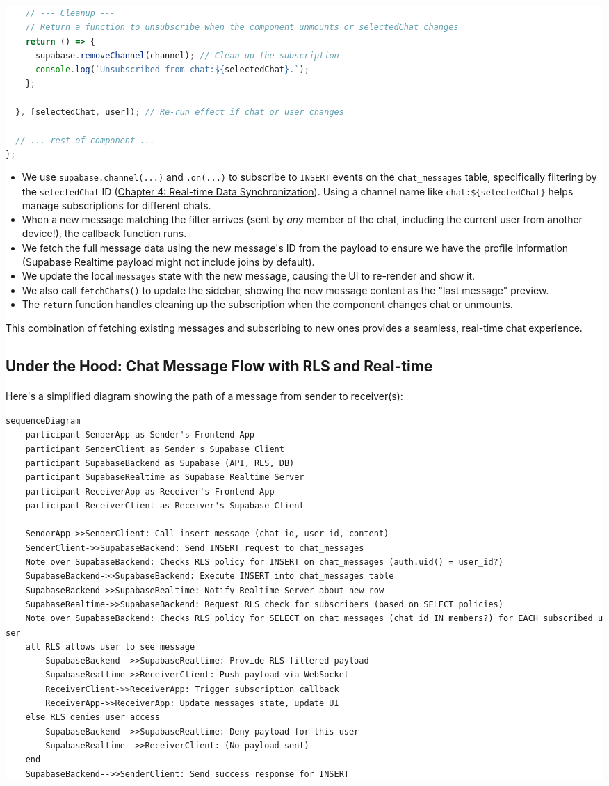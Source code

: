 ```typescript
    // --- Cleanup ---
    // Return a function to unsubscribe when the component unmounts or selectedChat changes
    return () => {
      supabase.removeChannel(channel); // Clean up the subscription
      console.log(`Unsubscribed from chat:${selectedChat}.`);
    };

  }, [selectedChat, user]); // Re-run effect if chat or user changes

  // ... rest of component ...
};
```

*   We use `supabase.channel(...)` and `.on(...)` to subscribe to `INSERT` events on the `chat_messages` table, specifically filtering by the `selectedChat` ID ([Chapter 4: Real-time Data Synchronization](04_real_time_data_synchronization_.md)). Using a channel name like `chat:${selectedChat}` helps manage subscriptions for different chats.
*   When a new message matching the filter arrives (sent by *any* member of the chat, including the current user from another device!), the callback function runs.
*   We fetch the full message data using the new message's ID from the payload to ensure we have the profile information (Supabase Realtime payload might not include joins by default).
*   We update the local `messages` state with the new message, causing the UI to re-render and show it.
*   We also call `fetchChats()` to update the sidebar, showing the new message content as the "last message" preview.
*   The `return` function handles cleaning up the subscription when the component changes chat or unmounts.

This combination of fetching existing messages and subscribing to new ones provides a seamless, real-time chat experience.

## Under the Hood: Chat Message Flow with RLS and Real-time

Here's a simplified diagram showing the path of a message from sender to receiver(s):

```mermaid
sequenceDiagram
    participant SenderApp as Sender's Frontend App
    participant SenderClient as Sender's Supabase Client
    participant SupabaseBackend as Supabase (API, RLS, DB)
    participant SupabaseRealtime as Supabase Realtime Server
    participant ReceiverApp as Receiver's Frontend App
    participant ReceiverClient as Receiver's Supabase Client

    SenderApp->>SenderClient: Call insert message (chat_id, user_id, content)
    SenderClient->>SupabaseBackend: Send INSERT request to chat_messages
    Note over SupabaseBackend: Checks RLS policy for INSERT on chat_messages (auth.uid() = user_id?)
    SupabaseBackend->>SupabaseBackend: Execute INSERT into chat_messages table
    SupabaseBackend->>SupabaseRealtime: Notify Realtime Server about new row
    SupabaseRealtime->>SupabaseBackend: Request RLS check for subscribers (based on SELECT policies)
    Note over SupabaseBackend: Checks RLS policy for SELECT on chat_messages (chat_id IN members?) for EACH subscribed user
    alt RLS allows user to see message
        SupabaseBackend-->>SupabaseRealtime: Provide RLS-filtered payload
        SupabaseRealtime->>ReceiverClient: Push payload via WebSocket
        ReceiverClient->>ReceiverApp: Trigger subscription callback
        ReceiverApp->>ReceiverApp: Update messages state, update UI
    else RLS denies user access
        SupabaseBackend-->>SupabaseRealtime: Deny payload for this user
        SupabaseRealtime-->>ReceiverClient: (No payload sent)
    end
    SupabaseBackend-->>SenderClient: Send success response for INSERT
```